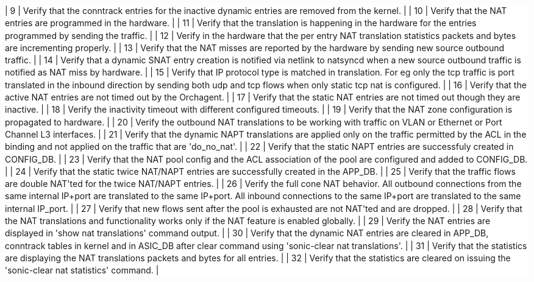 | 9  | Verify that the conntrack entries for the inactive dynamic entries are removed from the kernel.                                                                                                                      |
| 10 | Verify that the NAT entries are programmed in the hardware.                                                                                                                                                             |
| 11 | Verify that the translation is happening in the hardware for the entries programmed by sending the traffic.                                                                                                                              |
| 12 | Verify in the hardware that the per entry NAT translation statistics packets and bytes are incrementing properly.                                                                                                                           |
| 13 | Verify that the NAT misses are reported by the hardware by sending new source outbound traffic.                                                                                                       |
| 14 | Verify that a dynamic SNAT entry creation is notified via netlink to natsyncd when a new source outbound traffic is notified as NAT miss by hardware.                                                                                                                      |
| 15 | Verify that IP protocol type is matched in translation. For eg only the tcp traffic is port translated in the inbound direction by sending both udp and tcp flows when only static tcp nat is configured.                             |
| 16 | Verify that the active NAT entries are not timed out by the Orchagent.                                                                                                                                                                |
| 17 | Verify that the static NAT entries are not timed out though they are inactive.                                                                                                                                                        |
| 18 | Verify the inactivity timeout with different configured timeouts.                                                                                                                                                                     |
| 19 | Verify that the NAT zone configuration is propagated to hardware.                                                                          |
| 20 | Verify the outbound NAT translations to be working with traffic on VLAN or Ethernet or Port Channel L3 interfaces.                                                                                                                          |
| 21 | Verify that the dynamic NAPT translations are applied only on the traffic permitted by the ACL in the binding and not applied on the traffic that are 'do_no_nat'.                                                                    |
| 22 | Verify that the static NAPT entries are successfuly created in CONFIG_DB.                                                                                                                                                              |
| 23 | Verify that the NAT pool config and the ACL association of the pool are configured and added to CONFIG_DB.                                                                                                                             |
| 24 | Verify that the static twice NAT/NAPT entries are successfully created in the APP_DB.                                                                                                                                                              |
| 25 | Verify that the traffic flows are double NAT'ted for the twice NAT/NAPT entries.                                                                                                                                                              |
| 26 | Verify the full cone NAT behavior. All outbound connections from the same internal IP+port are translated to the same IP+port. All inbound connections to the same IP+port are translated to the same internal IP_port.                                                                                                                                                              |
| 27 | Verify that new flows sent after the pool is exhausted are not NAT'ted and are dropped.                                                                                                           |
| 28 | Verify that the NAT translations and functionality works only if the NAT feature is enabled globally.                                                                                                                                                       |
| 29 | Verify the NAT entries are displayed in 'show nat translations' command output.                                                                                                                                                       |
| 30 | Verify that the dynamic NAT entries are cleared in APP_DB, conntrack tables in kernel and in ASIC_DB after clear command using 'sonic-clear nat translations'.                                                                                                                                 |
| 31 | Verify that the statistics are displaying the NAT translations packets and bytes for all entries.                                                                                                                                                                    |
| 32 | Verify that the statistics are cleared on issuing the 'sonic-clear nat statistics' command.                                                                                                                                           |